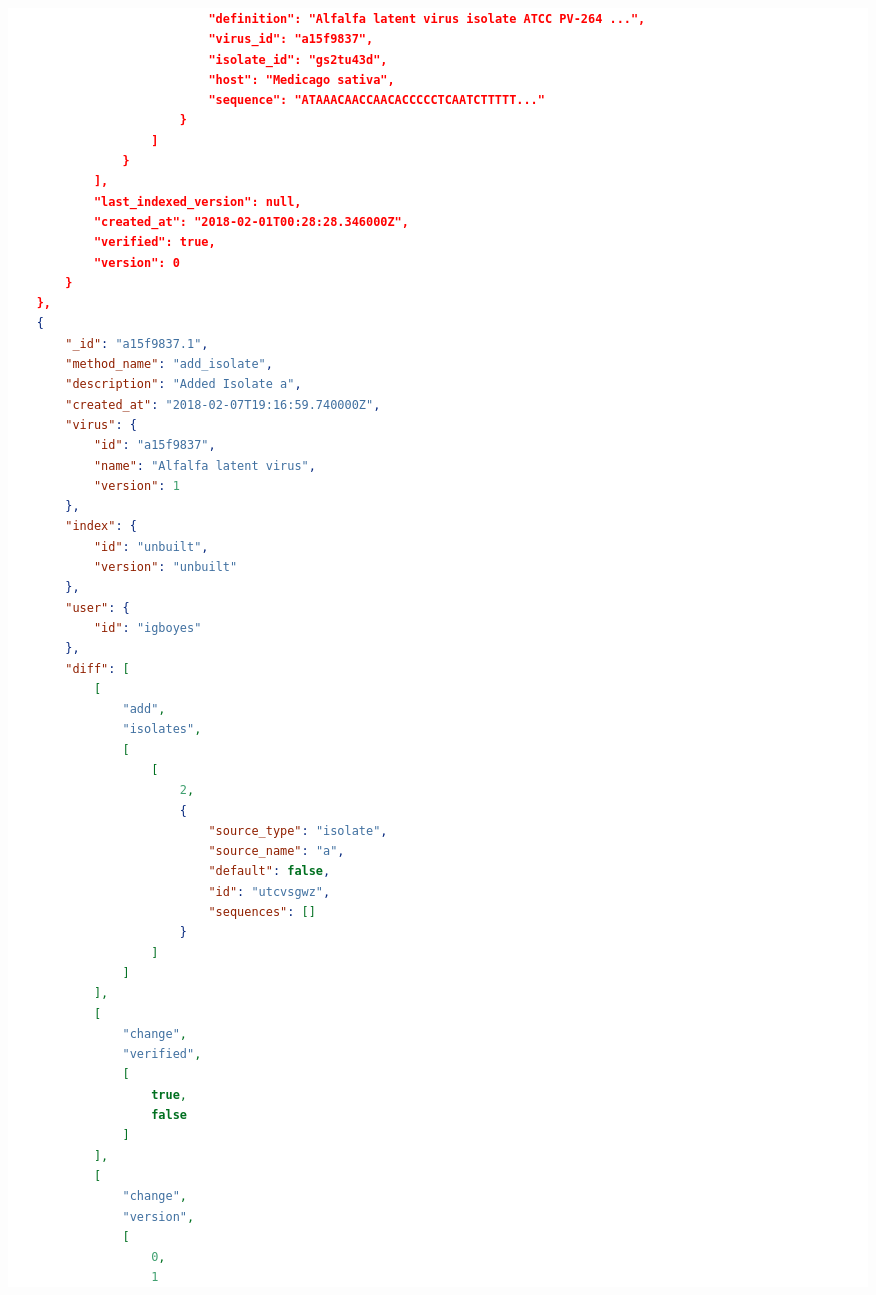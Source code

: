 ```json
							"definition": "Alfalfa latent virus isolate ATCC PV-264 ...",
							"virus_id": "a15f9837",
							"isolate_id": "gs2tu43d",
							"host": "Medicago sativa",
							"sequence": "ATAAACAACCAACACCCCCTCAATCTTTTT..."
						}
					]
				}
			],
			"last_indexed_version": null,
			"created_at": "2018-02-01T00:28:28.346000Z",
			"verified": true,
			"version": 0
		}
	},
	{
		"_id": "a15f9837.1",
		"method_name": "add_isolate",
		"description": "Added Isolate a",
		"created_at": "2018-02-07T19:16:59.740000Z",
		"virus": {
			"id": "a15f9837",
			"name": "Alfalfa latent virus",
			"version": 1
		},
		"index": {
			"id": "unbuilt",
			"version": "unbuilt"
		},
		"user": {
			"id": "igboyes"
		},
		"diff": [
			[
				"add",
				"isolates",
				[
					[
						2,
						{
							"source_type": "isolate",
							"source_name": "a",
							"default": false,
							"id": "utcvsgwz",
							"sequences": []
						}
					]
				]
			],
			[
				"change",
				"verified",
				[
					true,
					false
				]
			],
			[
				"change",
				"version",
				[
					0,
					1
```